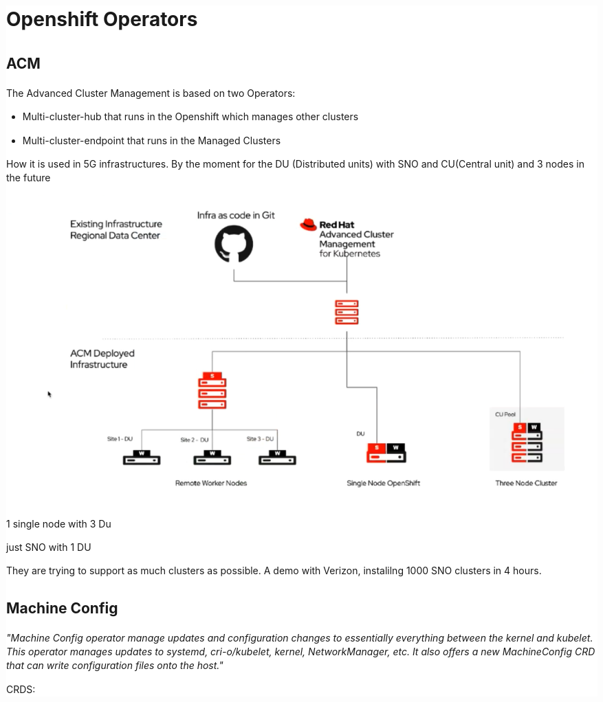 # Openshift Operators

## ACM

The Advanced Cluster Management is based on two Operators:

* Multi-cluster-hub that runs in the Openshift which manages other clusters

* Multi-cluster-endpoint that runs in the Managed Clusters

How it is used in 5G infrastructures. By the moment for the DU (Distributed units) with SNO and CU(Central unit) and 3 nodes in the future

![](./assets/2021-12-05-17-47-31-image.png)

1 single node with 3 Du

just SNO with 1 DU

They are trying to support as much clusters as possible. A demo with Verizon, instalilng 1000 SNO clusters in 4 hours.

## Machine Config

*"Machine Config operator manage updates and configuration changes to essentially everything between the kernel and kubelet. This operator manages updates to systemd, cri-o/kubelet, kernel, NetworkManager, etc. It also offers a new MachineConfig CRD that can write configuration files onto the host."*

CRDS:
